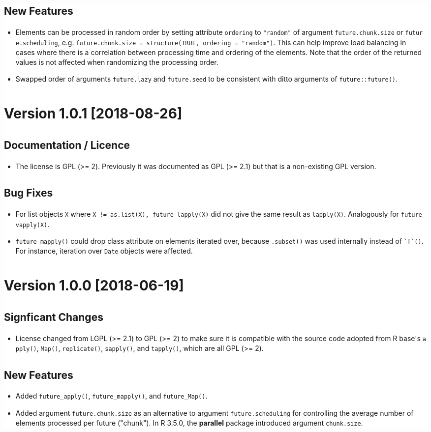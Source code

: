 ## New Features

 * Elements can be processed in random order by setting attribute
   `ordering` to `"random"` of argument `future.chunk.size` or
   `future.scheduling`, e.g.  `future.chunk.size = structure(TRUE,
   ordering = "random")`.  This can help improve load balancing in
   cases where there is a correlation between processing time and
   ordering of the elements.  Note that the order of the returned
   values is not affected when randomizing the processing order.
 
 * Swapped order of arguments `future.lazy` and `future.seed` to be
   consistent with ditto arguments of `future::future()`.
 

# Version 1.0.1 [2018-08-26]

## Documentation / Licence

 * The license is GPL (>= 2).  Previously it was documented as GPL (>=
   2.1) but that is a non-existing GPL version.

## Bug Fixes

 * For list objects `X` where `X != as.list(X), future_lapply(X)` did
   not give the same result as `lapply(X)`.  Analogously for
   `future_vapply(X)`.
   
 * `future_mapply()` could drop class attribute on elements iterated
   over, because `.subset()` was used internally instead of `` `[`()
   ``.  For instance, iteration over `Date` objects were affected.


# Version 1.0.0 [2018-06-19]

## Signficant Changes

 * License changed from LGPL (>= 2.1) to GPL (>= 2) to make sure it is
   compatible with the source code adopted from R base's `apply()`,
   `Map()`, `replicate()`, `sapply()`, and `tapply()`, which are all
   GPL (>= 2).
 
## New Features

 * Added `future_apply()`, `future_mapply()`, and `future_Map()`.

 * Added argument `future.chunk.size` as an alternative to argument
   `future.scheduling` for controlling the average number of elements
   processed per future ("chunk").  In R 3.5.0, the **parallel**
   package introduced argument `chunk.size`.
